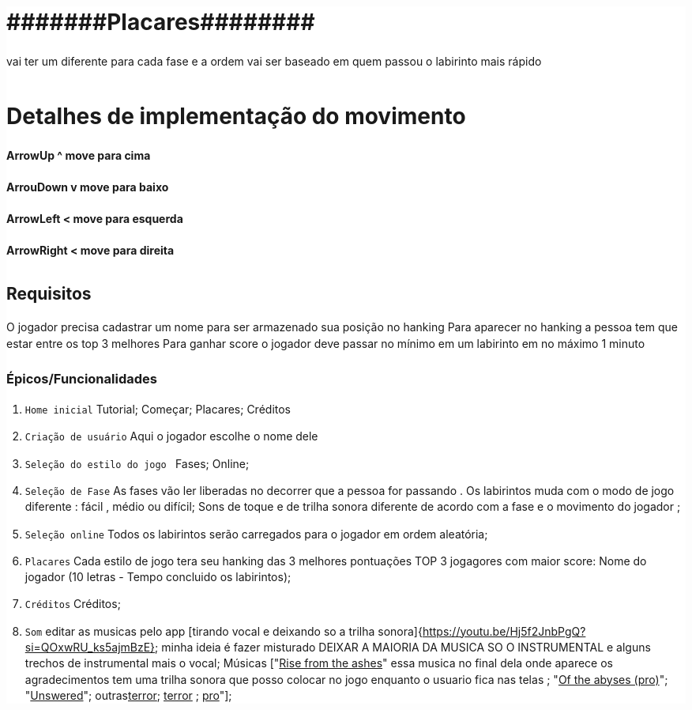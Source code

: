 # #######Placares########
vai ter um diferente para cada fase e a ordem vai ser baseado em quem passou o labirinto mais rápido


# Detalhes de implementação do movimento
####    ArrowUp    ^ move para cima 
####    ArrouDown  v move para baixo
####    ArrowLeft  < move para esquerda
####    ArrowRight < move para direita

## Requisitos
O jogador precisa cadastrar um nome para ser armazenado sua posição no hanking
Para aparecer no hanking a pessoa tem que estar entre os top 3 melhores
Para ganhar score o jogador deve passar no mínimo em um labirinto em no máximo 1 minuto

### Épicos/Funcionalidades

1. `Home inicial`
   Tutorial;
   Começar;
   Placares;
   Créditos

2. `Criação de usuário`
  Aqui o jogador escolhe o nome dele
  
3. `Seleção do estilo do jogo `
   Fases;
   Online;
4. `Seleção de Fase`
   As fases vão ler liberadas no decorrer que a pessoa for passando .
   Os labirintos muda com o modo de jogo diferente : fácil , médio ou difícil;
   Sons de toque e de trilha sonora diferente de acordo com a fase e o movimento do jogador ;
5. `Seleção online`
   Todos os labirintos serão carregados para o jogador em ordem aleatória;

6. `Placares`
   Cada estilo de jogo tera seu hanking das 3 melhores  pontuações
   TOP 3 jogagores com maior score: Nome do jogador (10 letras - Tempo concluido os labirintos);
7. `Créditos`
   Créditos;

8. `Som`
   editar as musicas pelo app [tirando vocal e deixando so a trilha sonora]{https://youtu.be/Hj5f2JnbPgQ?si=QOxwRU_ks5ajmBzE};
   minha ideia é fazer misturado DEIXAR A MAIORIA DA MUSICA SO O INSTRUMENTAL e alguns trechos de instrumental mais o vocal;
   Músicas ["[Rise from the ashes](https://youtu.be/rvYn45PfdcY?si=gKt0P_zg8uU7RtOp)" essa musica no final dela onde aparece os agradecimentos tem uma trilha sonora que posso colocar no jogo enquanto o usuario fica nas telas ;
   "[Of the abyses (pro)](https://youtu.be/IhoKdEx2pjI?si=A9ZgfJrEF-vyPXXl)";
   "[Unswered](https://youtu.be/G9DGjGot5do?si=5gFXOVx9kAx29XsX)";
   outras[terror](https://youtu.be/gV3uMuGwQF0?si=-Fb5e0R28ZLaPr0j);
   [terror](https://youtu.be/zVqBpsTuPLc?si=d-9eseNop9b4d4La) ;
   [pro](https://youtu.be/lugARKhBtX4?si=BR-6e_S6aZuw8d8W)"];
